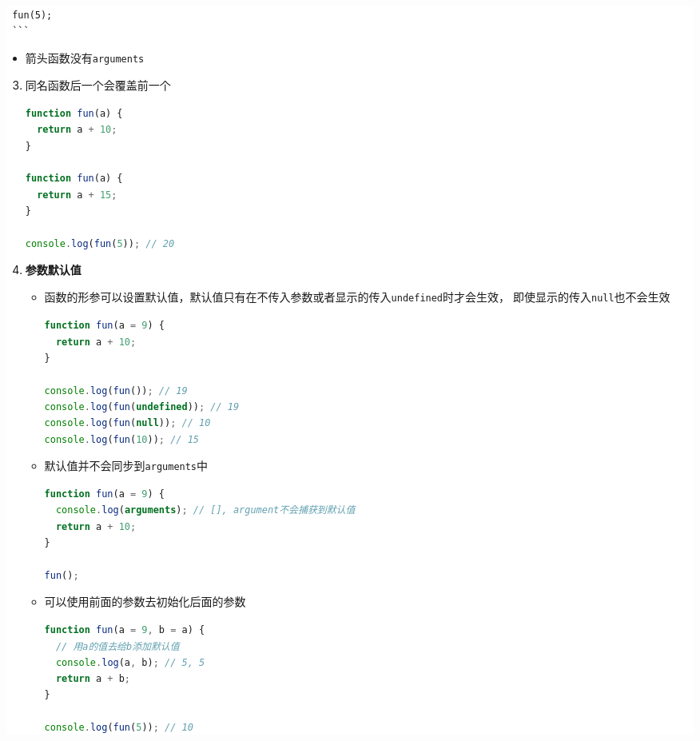      fun(5);
     ```

   - 箭头函数没有`arguments`

3. 同名函数后一个会覆盖前一个

   ```js
   function fun(a) {
     return a + 10;
   }

   function fun(a) {
     return a + 15;
   }

   console.log(fun(5)); // 20
   ```

4. **参数默认值**

   - 函数的形参可以设置默认值，默认值只有在不传入参数或者显示的传入`undefined`时才会生效，
     即使显示的传入`null`也不会生效

     ```js
     function fun(a = 9) {
       return a + 10;
     }

     console.log(fun()); // 19
     console.log(fun(undefined)); // 19
     console.log(fun(null)); // 10
     console.log(fun(10)); // 15
     ```

   - 默认值并不会同步到`arguments`中

     ```js
     function fun(a = 9) {
       console.log(arguments); // [], argument不会捕获到默认值
       return a + 10;
     }

     fun();
     ```

   - 可以使用前面的参数去初始化后面的参数

     ```js
     function fun(a = 9, b = a) {
       // 用a的值去给b添加默认值
       console.log(a, b); // 5, 5
       return a + b;
     }

     console.log(fun(5)); // 10
     ```

